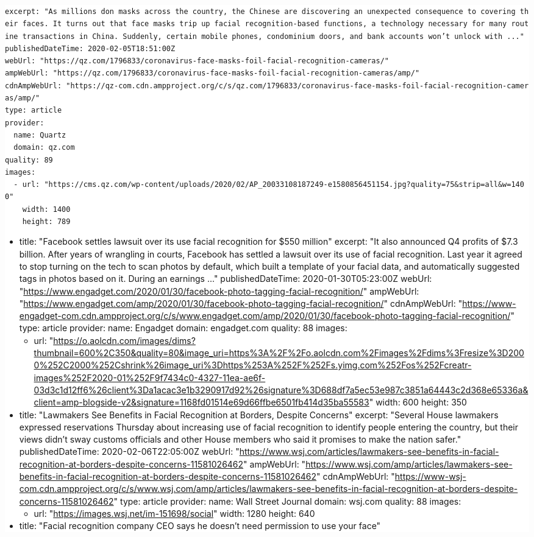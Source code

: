     excerpt: "As millions don masks across the country, the Chinese are discovering an unexpected consequence to covering their faces. It turns out that face masks trip up facial recognition-based functions, a technology necessary for many routine transactions in China. Suddenly, certain mobile phones, condominium doors, and bank accounts won’t unlock with ..."
    publishedDateTime: 2020-02-05T18:51:00Z
    webUrl: "https://qz.com/1796833/coronavirus-face-masks-foil-facial-recognition-cameras/"
    ampWebUrl: "https://qz.com/1796833/coronavirus-face-masks-foil-facial-recognition-cameras/amp/"
    cdnAmpWebUrl: "https://qz-com.cdn.ampproject.org/c/s/qz.com/1796833/coronavirus-face-masks-foil-facial-recognition-cameras/amp/"
    type: article
    provider:
      name: Quartz
      domain: qz.com
    quality: 89
    images:
      - url: "https://cms.qz.com/wp-content/uploads/2020/02/AP_20033108187249-e1580856451154.jpg?quality=75&strip=all&w=1400"
        width: 1400
        height: 789
  - title: "Facebook settles lawsuit over its use facial recognition for $550 million"
    excerpt: "It also announced Q4 profits of $7.3 billion. After years of wrangling in courts, Facebook has settled a lawsuit over its use of facial recognition. Last year it agreed to stop turning on the tech to scan photos by default, which built a template of your facial data, and automatically suggested tags in photos based on it. During an earnings ..."
    publishedDateTime: 2020-01-30T05:23:00Z
    webUrl: "https://www.engadget.com/2020/01/30/facebook-photo-tagging-facial-recognition/"
    ampWebUrl: "https://www.engadget.com/amp/2020/01/30/facebook-photo-tagging-facial-recognition/"
    cdnAmpWebUrl: "https://www-engadget-com.cdn.ampproject.org/c/s/www.engadget.com/amp/2020/01/30/facebook-photo-tagging-facial-recognition/"
    type: article
    provider:
      name: Engadget
      domain: engadget.com
    quality: 88
    images:
      - url: "https://o.aolcdn.com/images/dims?thumbnail=600%2C350&quality=80&image_uri=https%3A%2F%2Fo.aolcdn.com%2Fimages%2Fdims%3Fresize%3D2000%252C2000%252Cshrink%26image_uri%3Dhttps%253A%252F%252Fs.yimg.com%252Fos%252Fcreatr-images%252F2020-01%252F9f7434c0-4327-11ea-ae6f-03d3c1d12ff6%26client%3Da1acac3e1b3290917d92%26signature%3D688df7a5ec53e987c3851a64443c2d368e65336a&client=amp-blogside-v2&signature=1168fd01514e69d66ffbe6501fb414d35ba55583"
        width: 600
        height: 350
  - title: "Lawmakers See Benefits in Facial Recognition at Borders, Despite Concerns"
    excerpt: "Several House lawmakers expressed reservations Thursday about increasing use of facial recognition to identify people entering the country, but their views didn’t sway customs officials and other House members who said it promises to make the nation safer."
    publishedDateTime: 2020-02-06T22:05:00Z
    webUrl: "https://www.wsj.com/articles/lawmakers-see-benefits-in-facial-recognition-at-borders-despite-concerns-11581026462"
    ampWebUrl: "https://www.wsj.com/amp/articles/lawmakers-see-benefits-in-facial-recognition-at-borders-despite-concerns-11581026462"
    cdnAmpWebUrl: "https://www-wsj-com.cdn.ampproject.org/c/s/www.wsj.com/amp/articles/lawmakers-see-benefits-in-facial-recognition-at-borders-despite-concerns-11581026462"
    type: article
    provider:
      name: Wall Street Journal
      domain: wsj.com
    quality: 88
    images:
      - url: "https://images.wsj.net/im-151698/social"
        width: 1280
        height: 640
  - title: "Facial recognition company CEO says he doesn’t need permission to use your face"